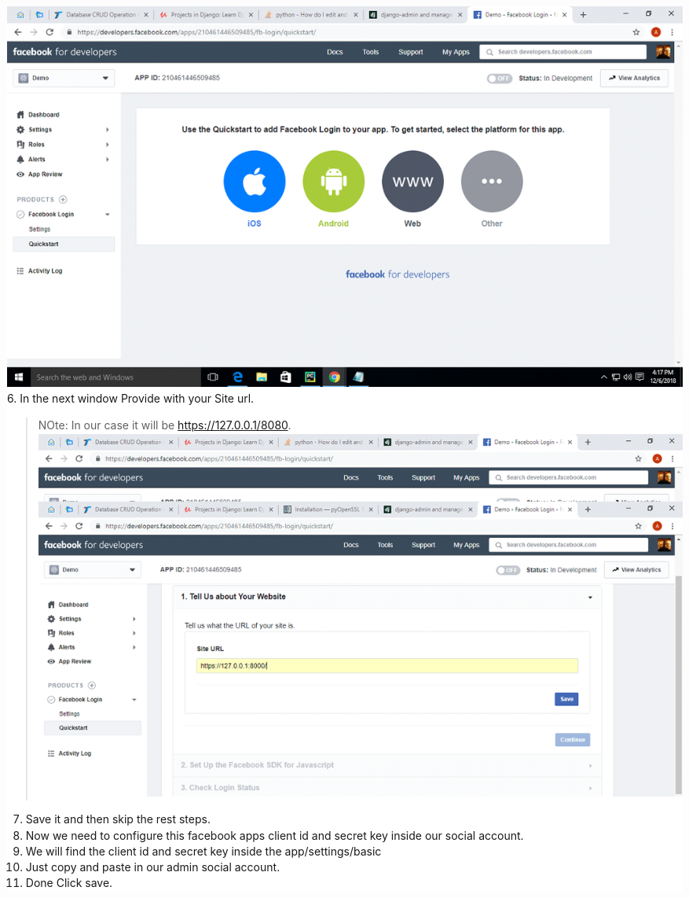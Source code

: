 ![Templates](./images/d.png)
6. In the next window Provide with your Site url.
> NOte: In our case it will be https://127.0.0.1/8080.
![Templates](./images/e.png)
7. Save it and then skip the rest steps. 
8. Now we need to configure this facebook apps client id and secret key inside our social account.
9. We will find the client id and secret key inside the app/settings/basic
10. Just copy and paste in our admin social account.
11. Done Click save.
